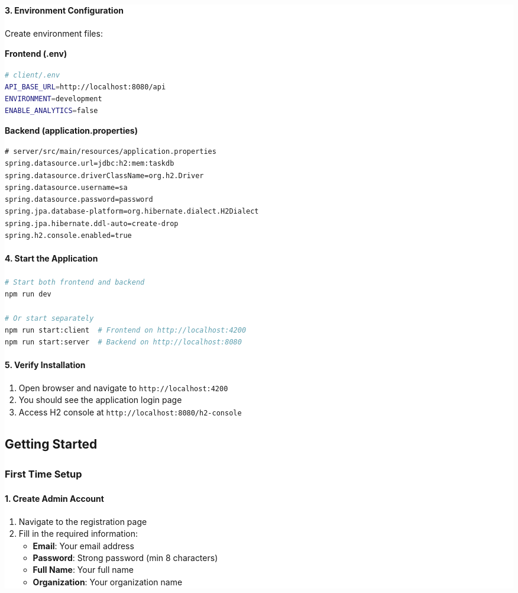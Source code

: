 #### 3. Environment Configuration

Create environment files:

**Frontend (.env)**
```bash
# client/.env
API_BASE_URL=http://localhost:8080/api
ENVIRONMENT=development
ENABLE_ANALYTICS=false
```

**Backend (application.properties)**
```properties
# server/src/main/resources/application.properties
spring.datasource.url=jdbc:h2:mem:taskdb
spring.datasource.driverClassName=org.h2.Driver
spring.datasource.username=sa
spring.datasource.password=password
spring.jpa.database-platform=org.hibernate.dialect.H2Dialect
spring.jpa.hibernate.ddl-auto=create-drop
spring.h2.console.enabled=true
```

#### 4. Start the Application

```bash
# Start both frontend and backend
npm run dev

# Or start separately
npm run start:client  # Frontend on http://localhost:4200
npm run start:server  # Backend on http://localhost:8080
```

#### 5. Verify Installation

1. Open browser and navigate to `http://localhost:4200`
2. You should see the application login page
3. Access H2 console at `http://localhost:8080/h2-console`

## Getting Started

### First Time Setup

#### 1. Create Admin Account

1. Navigate to the registration page
2. Fill in the required information:
   - **Email**: Your email address
   - **Password**: Strong password (min 8 characters)
   - **Full Name**: Your full name
   - **Organization**: Your organization name
